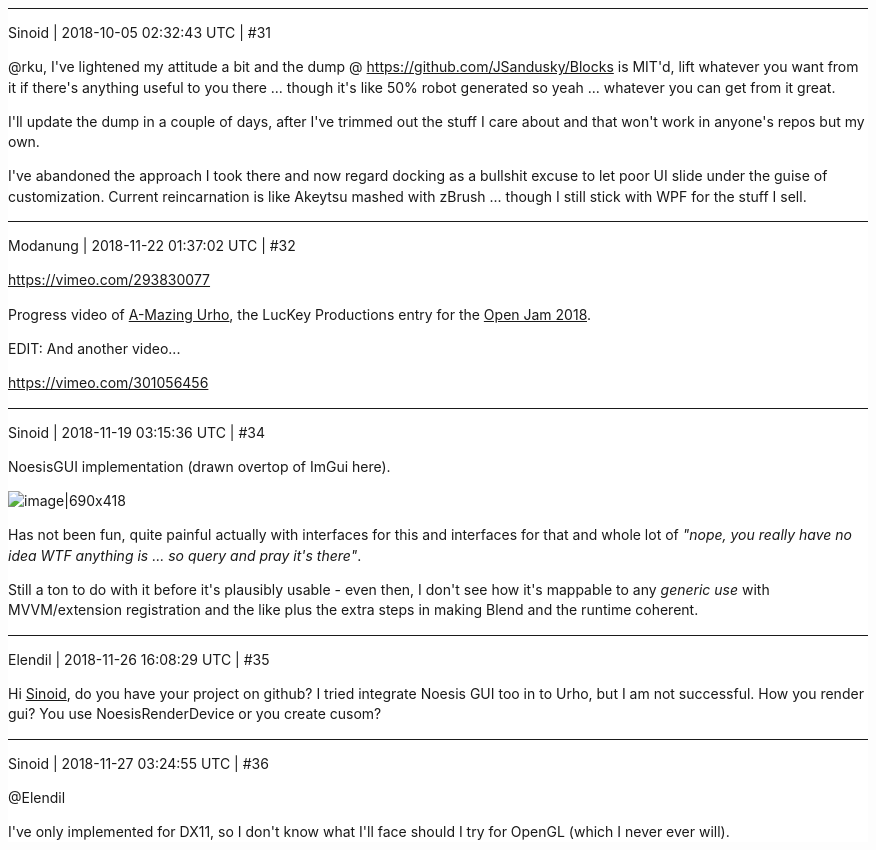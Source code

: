-------------------------

Sinoid | 2018-10-05 02:32:43 UTC | #31

@rku, I've lightened my attitude a bit and the dump @ https://github.com/JSandusky/Blocks is MIT'd, lift whatever you want from it if there's anything useful to you there ... though it's like 50% robot generated so yeah ... whatever you can get from it great.

I'll update the dump in a couple of days, after I've trimmed out the stuff I care about and that won't work in anyone's repos but my own.

I've abandoned the approach I took there and now regard docking as a bullshit excuse to let poor UI slide under the guise of customization. Current reincarnation is like Akeytsu mashed with zBrush ... though I still stick with WPF for the stuff I sell.

-------------------------

Modanung | 2018-11-22 01:37:02 UTC | #32

https://vimeo.com/293830077

Progress video of [A-Mazing Urho](https://gitlab.com/luckeyproductions/AmazingUrho), the LucKey Productions entry for the [Open Jam 2018](https://discourse.urho3d.io/t/open-jam-2018).

EDIT: And another video...

https://vimeo.com/301056456

-------------------------

Sinoid | 2018-11-19 03:15:36 UTC | #34

NoesisGUI implementation (drawn overtop of ImGui here).

![image|690x418](upload://oytm08jRzLkPBI2vYiWF4hLq1vg.png) 

Has not been fun, quite painful actually with interfaces for this and interfaces for that and whole lot of *"nope, you really have no idea WTF anything is ... so query and pray it's there"*.

Still a ton to do with it before it's plausibly usable - even then, I don't see how it's mappable to any *generic use* with MVVM/extension registration and the like plus the extra steps in making Blend and the runtime coherent.

-------------------------

Elendil | 2018-11-26 16:08:29 UTC | #35

Hi [Sinoid](https://discourse.urho3d.io/u/Sinoid), do you have your project on github? I tried integrate Noesis GUI too in to Urho, but I am not successful. How you render gui? You use NoesisRenderDevice or you create cusom?

-------------------------

Sinoid | 2018-11-27 03:24:55 UTC | #36

@Elendil

I've only implemented for DX11, so I don't know what I'll face should I try for OpenGL (which I never ever will).
